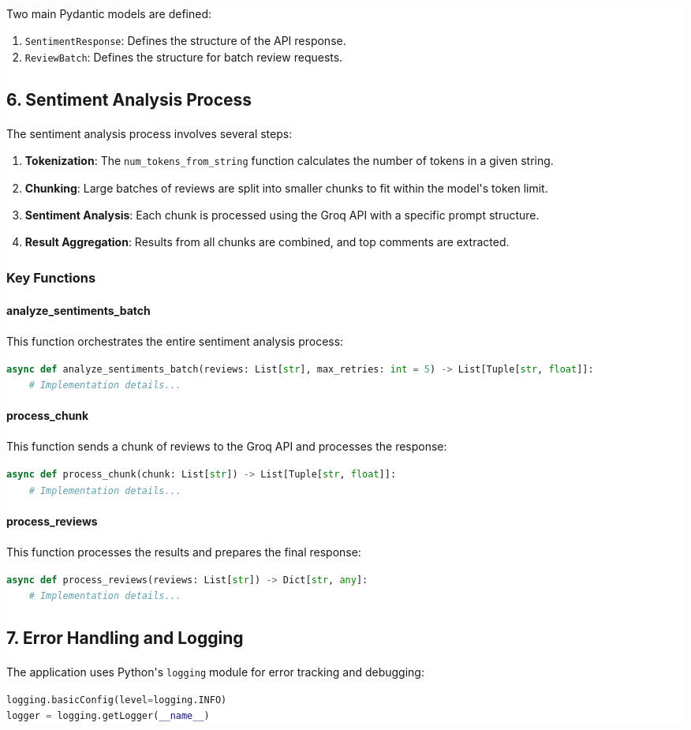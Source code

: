 Two main Pydantic models are defined:

1. `SentimentResponse`: Defines the structure of the API response.
2. `ReviewBatch`: Defines the structure for batch review requests.

## 6. Sentiment Analysis Process

The sentiment analysis process involves several steps:

1. **Tokenization**: The `num_tokens_from_string` function calculates the number of tokens in a given string.

2. **Chunking**: Large batches of reviews are split into smaller chunks to fit within the model's token limit.

3. **Sentiment Analysis**: Each chunk is processed using the Groq API with a specific prompt structure.

4. **Result Aggregation**: Results from all chunks are combined, and top comments are extracted.

### Key Functions

#### analyze_sentiments_batch

This function orchestrates the entire sentiment analysis process:

```python
async def analyze_sentiments_batch(reviews: List[str], max_retries: int = 5) -> List[Tuple[str, float]]:
    # Implementation details...
```

#### process_chunk

This function sends a chunk of reviews to the Groq API and processes the response:

```python
async def process_chunk(chunk: List[str]) -> List[Tuple[str, float]]:
    # Implementation details...
```

#### process_reviews

This function processes the results and prepares the final response:

```python
async def process_reviews(reviews: List[str]) -> Dict[str, any]:
    # Implementation details...
```

## 7. Error Handling and Logging

The application uses Python's `logging` module for error tracking and debugging:

```python
logging.basicConfig(level=logging.INFO)
logger = logging.getLogger(__name__)
```
